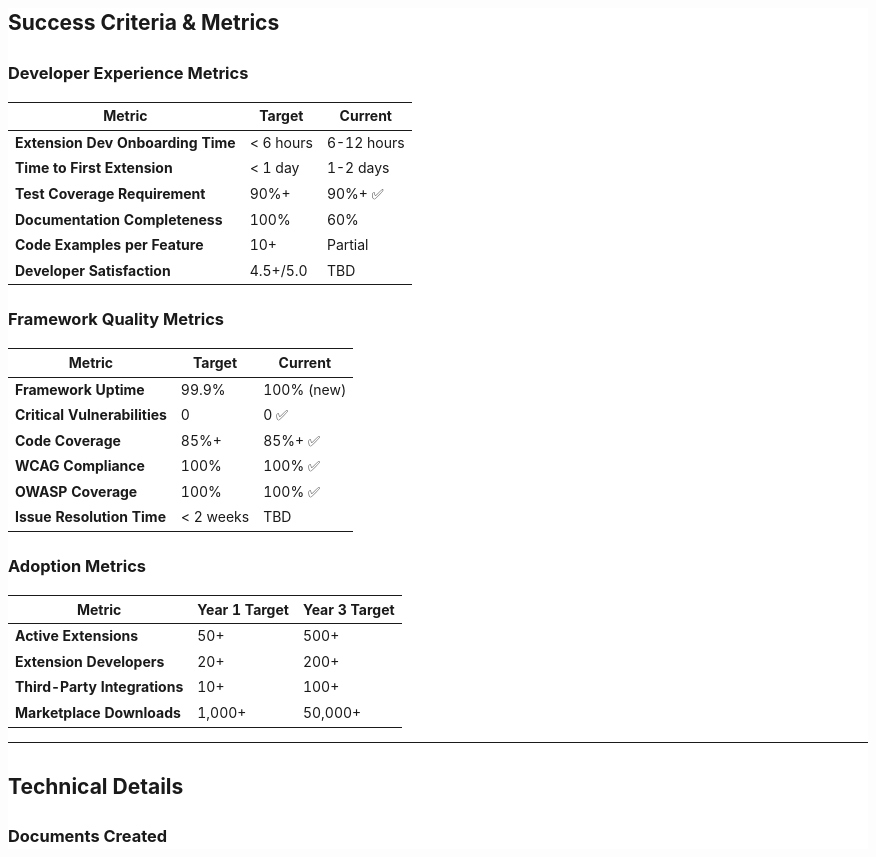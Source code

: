 
## Success Criteria & Metrics

### Developer Experience Metrics

| Metric | Target | Current |
|--------|--------|---------|
| **Extension Dev Onboarding Time** | < 6 hours | 6-12 hours |
| **Time to First Extension** | < 1 day | 1-2 days |
| **Test Coverage Requirement** | 90%+ | 90%+ ✅ |
| **Documentation Completeness** | 100% | 60% |
| **Code Examples per Feature** | 10+ | Partial |
| **Developer Satisfaction** | 4.5+/5.0 | TBD |

### Framework Quality Metrics

| Metric | Target | Current |
|--------|--------|---------|
| **Framework Uptime** | 99.9% | 100% (new) |
| **Critical Vulnerabilities** | 0 | 0 ✅ |
| **Code Coverage** | 85%+ | 85%+ ✅ |
| **WCAG Compliance** | 100% | 100% ✅ |
| **OWASP Coverage** | 100% | 100% ✅ |
| **Issue Resolution Time** | < 2 weeks | TBD |

### Adoption Metrics

| Metric | Year 1 Target | Year 3 Target |
|--------|--------------|---------------|
| **Active Extensions** | 50+ | 500+ |
| **Extension Developers** | 20+ | 200+ |
| **Third-Party Integrations** | 10+ | 100+ |
| **Marketplace Downloads** | 1,000+ | 50,000+ |

---

## Technical Details

### Documents Created
